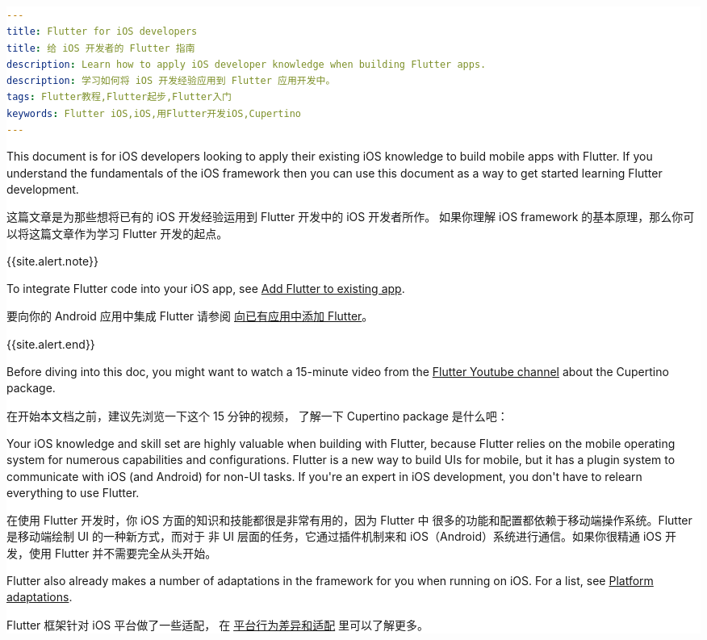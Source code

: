 ```yaml
---
title: Flutter for iOS developers
title: 给 iOS 开发者的 Flutter 指南
description: Learn how to apply iOS developer knowledge when building Flutter apps.
description: 学习如何将 iOS 开发经验应用到 Flutter 应用开发中。
tags: Flutter教程,Flutter起步,Flutter入门
keywords: Flutter iOS,iOS,用Flutter开发iOS,Cupertino
---
```


This document is for iOS developers looking to apply
their existing iOS knowledge to build mobile apps with Flutter.
If you understand the fundamentals of the iOS framework
then you can use this document as a
way to get started learning Flutter development.

这篇文章是为那些想将已有的 iOS 开发经验运用到 Flutter 开发中的 iOS 开发者所作。
如果你理解 iOS framework 的基本原理，那么你可以将这篇文章作为学习 Flutter 开发的起点。

{{site.alert.note}}

  To integrate Flutter code into your iOS app, see
  [Add Flutter to existing app][].

  要向你的 Android 应用中集成 Flutter 请参阅 [向已有应用中添加 Flutter][Add Flutter to existing app]。

{{site.alert.end}}

Before diving into this doc, you might want to watch a 15-minute video from
the [Flutter Youtube channel][] about
the Cupertino package.

在开始本文档之前，建议先浏览一下这个 15 分钟的视频，
了解一下 Cupertino package 是什么吧：

<iframe width="560" height="315" src="https://player.bilibili.com/player.html?aid=55647852&bvid=BV1B4411V79J&cid=97286350&page=1" frameborder="0" allow="accelerometer; autoplay; encrypted-media; gyroscope; picture-in-picture" allowfullscreen></iframe>

Your iOS knowledge and skill set are highly valuable when building with
Flutter, because Flutter relies on the mobile operating system for numerous
capabilities and configurations. Flutter is a new way to build UIs for mobile,
but it has a plugin system to communicate with iOS (and Android) for non-UI
tasks. If you're an expert in iOS development, you don't have to relearn
everything to use Flutter.

在使用 Flutter 开发时，你 iOS 方面的知识和技能都很是非常有用的，因为 Flutter 中
很多的功能和配置都依赖于移动端操作系统。Flutter 是移动端绘制 UI 的一种新方式，而对于
非 UI 层面的任务，它通过插件机制来和 iOS（Android）系统进行通信。如果你很精通 iOS 开
发，使用 Flutter 并不需要完全从头开始。

Flutter also already makes a number of adaptations in the framework for you 
when running on iOS. For a list, see [Platform adaptations][].

Flutter 框架针对 iOS 平台做了一些适配，
在 [平台行为差异和适配][Platform adaptations] 里可以了解更多。


[Add Flutter to existing app]: /docs/development/add-to-app
[Adding Assets and Images in Flutter]: /docs/development/ui/assets-and-images
[Animation & Motion widgets]: /docs/development/ui/widgets/animation
[Animations overview]: /docs/development/ui/animations
[Animations tutorial]: /docs/development/ui/animations/tutorial
[Apple's iOS design language]: https://developer.apple.com/design/resources
[`AppLifecycleState` documentation]: {{site.api}}/flutter/dart-ui/AppLifecycleState-class.html
[arb]: {{site.github}}/googlei18n/app-resource-bundle
[`AssetBundle`]: {{site.api}}/flutter/services/AssetBundle-class.html
[`cloud_firestore`]: {{site.pub-pkg}}/cloud_firestore
[composing]: /docs/resources/architectural-overview#composition
[Cupertino library]: {{site.api}}/flutter/cupertino/cupertino-library.html
[Cupertino widgets]: /docs/development/ui/widgets/cupertino
[developing packages and plugins]: /docs/development/packages-and-plugins/developing-packages
[`devicePixelRatio`]: {{site.api}}/flutter/dart-ui/FlutterView/devicePixelRatio.html
[DevTools]: /docs/development/tools/devtools
[existing plugin]: {{site.pub}}/flutter
[`firebase_admob`]: {{site.pub-pkg}}/firebase_admob
[`firebase_analytics`]: {{site.pub-pkg}}/firebase_analytics
[`firebase_auth`]: {{site.pub-pkg}}/firebase_auth
[`firebase_core`]: {{site.pub-pkg}}/firebase_core
[`firebase_database`]: {{site.pub-pkg}}/firebase_database
[`firebase_messaging`]: {{site.pub-pkg}}/firebase_messaging
[`firebase_storage`]: {{site.pub-pkg}}/firebase_storage
[first party plugins]: {{site.pub}}/flutter/packages?q=firebase
[`flutter_facebook_login`]: {{site.pub-pkg}}/flutter_facebook_login
[Flutter cookbook]: /docs/cookbook
[Flutter Youtube channel]: https://www.youtube.com/flutterdev
[`geolocator`]: {{site.pub-pkg}}/geolocator
[`http` package]: {{site.pub-pkg}}/http
[Human Interface Guidelines]: https://developer.apple.com/ios/human-interface-guidelines/overview/themes/
[`image_picker`]: {{site.pub-pkg}}/image_picker
[internationalization guide]: /docs/development/accessibility-and-localization/internationalization
[`intl`]: {{site.pub-pkg}}/intl
[`intl_translation`]: {{site.pub-pkg}}/intl_translation
[Introduction to declarative UI]: /docs/get-started/flutter-for/declarative
[layout tutorial]: /docs/development/ui/widgets/layout
[`Localizations`]: {{site.api}}/flutter/widgets/Localizations-class.html
[Material Components]: {{site.material}}/develop/flutter/
[Material Design guidelines]: {{site.material}}/design/
[optimized for all platforms]: {{site.material}}/design/platform-guidance/cross-platform-adaptation.html#cross-platform-guidelines
[Platform adaptations]: /docs/resources/platform-adaptations
[platform channel]: /docs/development/platform-integration/platform-channels
[plugins]: /docs/development/packages-and-plugins/using-packages
[pub.dev]: {{site.pub}}/flutter/packages
[publish it on pub.dev]: /docs/development/packages-and-plugins/developing-packages#publish
[Retrieve the value of a text field]: /docs/cookbook/forms/retrieve-input
[Shared Preferences plugin]: {{site.pub-pkg}}/shared_preferences
[SQFlite]: {{site.pub-pkg}}/sqflite
[`TextEditingController`]: {{site.api}}/flutter/widgets/TextEditingController-class.html
[`url_launcher`]: {{site.pub-pkg}}/url_launcher
[widget]: /docs/resources/architectural-overview#widgets
[widget catalog]: /docs/development/ui/widgets/layout
[`Window.locale`]: {{site.api}}/flutter/dart-ui/Window/locale.html
[write your own]: /docs/development/packages-and-plugins/developing-packages